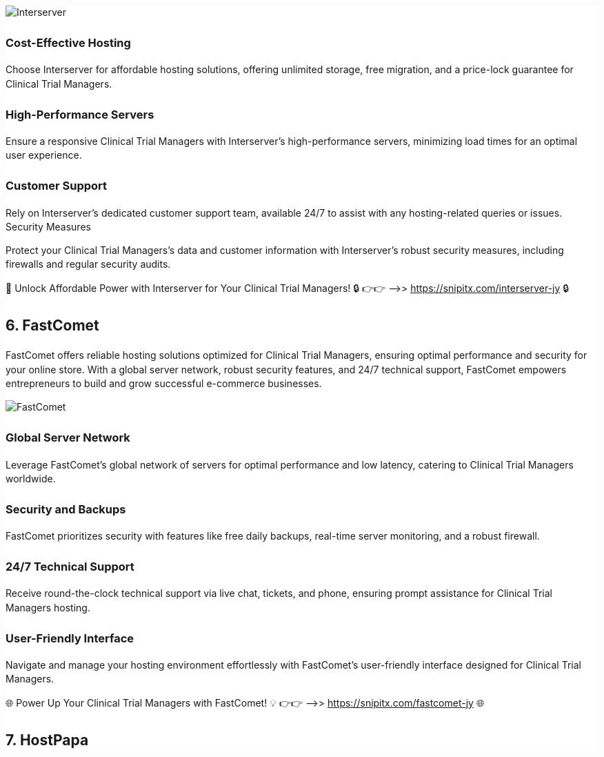 ![Interserver](https://i.imgur.com/OM5dOEW.jpeg "Interserver Hosting")

### Cost-Effective Hosting
Choose Interserver for affordable hosting solutions, offering unlimited storage, free migration, and a price-lock guarantee for Clinical Trial Managers.

### High-Performance Servers
Ensure a responsive Clinical Trial Managers with Interserver’s high-performance servers, minimizing load times for an optimal user experience.

### Customer Support
Rely on Interserver’s dedicated customer support team, available 24/7 to assist with any hosting-related queries or issues.
Security Measures

Protect your Clinical Trial Managers’s data and customer information with Interserver’s robust security measures, including firewalls and regular security audits.

💸 Unlock Affordable Power with Interserver for Your Clinical Trial Managers! 🔒
👉👉 -->> https://snipitx.com/interserver-jy 🔒

## 6. FastComet

FastComet offers reliable hosting solutions optimized for Clinical Trial Managers, ensuring optimal performance and security for your online store. With a global server network, robust security features, and 24/7 technical support, FastComet empowers entrepreneurs to build and grow successful e-commerce businesses.

![FastComet](https://i.imgur.com/7qgXuWp.png "FastComet Hosting")

### Global Server Network
Leverage FastComet’s global network of servers for optimal performance and low latency, catering to Clinical Trial Managers worldwide.

### Security and Backups
FastComet prioritizes security with features like free daily backups, real-time server monitoring, and a robust firewall.

### 24/7 Technical Support
Receive round-the-clock technical support via live chat, tickets, and phone, ensuring prompt assistance for Clinical Trial Managers hosting.

### User-Friendly Interface
Navigate and manage your hosting environment effortlessly with FastComet’s user-friendly interface designed for Clinical Trial Managers.

🌐 Power Up Your Clinical Trial Managers with FastComet! 💡
👉👉 -->> https://snipitx.com/fastcomet-jy 🌐

## 7. HostPapa
